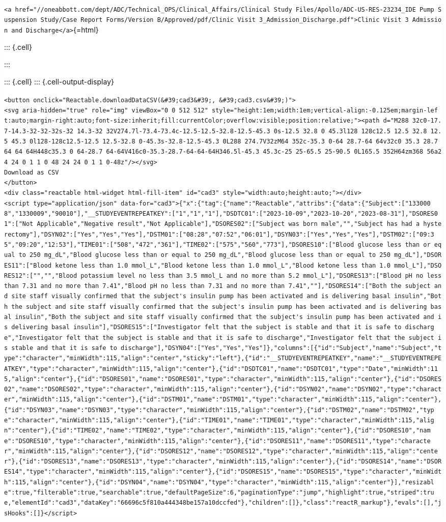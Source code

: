 `<a href="//oneabbott.com/dept/ADC/Technical_OPS/Clinical_Affairs/Clinical Study Files/Apollo/ADC-US-RES-23234_IDE Pump Suspension Study/Case Report Forms/Version B/Approved/pdf/Clinic Visit 3_Admission_Discharge.pdf">Clinic Visit 3 Admission and Discharge</a>`{=html}


::: {.cell}

:::

::: {.cell}
::: {.cell-output-display}

```{=html}
<button onclick="Reactable.downloadDataCSV(&#39;cad3&#39;, &#39;cad3.csv&#39;)">
<svg aria-hidden="true" role="img" viewBox="0 0 512 512" style="height:1em;width:1em;vertical-align:-0.125em;margin-left:auto;margin-right:auto;font-size:inherit;fill:currentColor;overflow:visible;position:relative;"><path d="M288 32c0-17.7-14.3-32-32-32s-32 14.3-32 32V274.7l-73.4-73.4c-12.5-12.5-32.8-12.5-45.3 0s-12.5 32.8 0 45.3l128 128c12.5 12.5 32.8 12.5 45.3 0l128-128c12.5-12.5 12.5-32.8 0-45.3s-32.8-12.5-45.3 0L288 274.7V32zM64 352c-35.3 0-64 28.7-64 64v32c0 35.3 28.7 64 64 64H448c35.3 0 64-28.7 64-64V416c0-35.3-28.7-64-64-64H346.5l-45.3 45.3c-25 25-65.5 25-90.5 0L165.5 352H64zm368 56a24 24 0 1 1 0 48 24 24 0 1 1 0-48z"/></svg>
Download as CSV
</button>
<div class="reactable html-widget html-fill-item" id="cad3" style="width:auto;height:auto;"></div>
<script type="application/json" data-for="cad3">{"x":{"tag":{"name":"Reactable","attribs":{"data":{"Subject":["1330008","1330009","90010"],"__STUDYEVENTREPEATKEY":["1","1","1"],"DSDTC01":["2023-10-09","2023-10-20","2023-08-31"],"DSORES01":["Not Applicable","Negative result","Not Applicable"],"DSORES02":["Subject was born male","","Subject has had a hysterectomy"],"DSYN02":["Yes","Yes","Yes"],"DSTM01":["08:28","07:52","06:01"],"DSYN03":["Yes","Yes","Yes"],"DSTM02":["09:35","09:20","12:53"],"TIME01":["508","472","361"],"TIME02":["575","560","773"],"DSORES10":["Blood glucose less than or equal to 250 mg_dL","Blood glucose less than or equal to 250 mg_dL","Blood glucose less than or equal to 250 mg_dL"],"DSORES11":["Blood ketone less than 1.0 mmol_L","Blood ketone less than 1.0 mmol_L","Blood ketone less than 1.0 mmol_L"],"DSORES12":["","","Blood potassium level no less than 3.5 mmol_L and no more than 5.2 mmol_L"],"DSORES13":["Blood pH no less than 7.31 and no more than 7.41","Blood pH no less than 7.31 and no more than 7.41",""],"DSORES14":["Both the subject and site staff visually confirmed that the subject's insulin pump has been activated and is delivering basal insulin","Both the subject and site staff visually confirmed that the subject's insulin pump has been activated and is delivering basal insulin","Both the subject and site staff visually confirmed that the subject's insulin pump has been activated and is delivering basal insulin"],"DSORES15":["Investigator felt that the subject is stable and that it is safe to discharge","Investigator felt that the subject is stable and that it is safe to discharge","Investigator felt that the subject is stable and that it is safe to discharge"],"DSYN04":["Yes","Yes","Yes"]},"columns":[{"id":"Subject","name":"Subject","type":"character","minWidth":115,"align":"center","sticky":"left"},{"id":"__STUDYEVENTREPEATKEY","name":"__STUDYEVENTREPEATKEY","type":"character","minWidth":115,"align":"center"},{"id":"DSDTC01","name":"DSDTC01","type":"Date","minWidth":115,"align":"center"},{"id":"DSORES01","name":"DSORES01","type":"character","minWidth":115,"align":"center"},{"id":"DSORES02","name":"DSORES02","type":"character","minWidth":115,"align":"center"},{"id":"DSYN02","name":"DSYN02","type":"character","minWidth":115,"align":"center"},{"id":"DSTM01","name":"DSTM01","type":"character","minWidth":115,"align":"center"},{"id":"DSYN03","name":"DSYN03","type":"character","minWidth":115,"align":"center"},{"id":"DSTM02","name":"DSTM02","type":"character","minWidth":115,"align":"center"},{"id":"TIME01","name":"TIME01","type":"character","minWidth":115,"align":"center"},{"id":"TIME02","name":"TIME02","type":"character","minWidth":115,"align":"center"},{"id":"DSORES10","name":"DSORES10","type":"character","minWidth":115,"align":"center"},{"id":"DSORES11","name":"DSORES11","type":"character","minWidth":115,"align":"center"},{"id":"DSORES12","name":"DSORES12","type":"character","minWidth":115,"align":"center"},{"id":"DSORES13","name":"DSORES13","type":"character","minWidth":115,"align":"center"},{"id":"DSORES14","name":"DSORES14","type":"character","minWidth":115,"align":"center"},{"id":"DSORES15","name":"DSORES15","type":"character","minWidth":115,"align":"center"},{"id":"DSYN04","name":"DSYN04","type":"character","minWidth":115,"align":"center"}],"resizable":true,"filterable":true,"searchable":true,"defaultPageSize":6,"paginationType":"jump","highlight":true,"striped":true,"elementId":"cad3","dataKey":"66696c5f810a444348be157a10dccfed"},"children":[]},"class":"reactR_markup"},"evals":[],"jsHooks":[]}</script>
```
